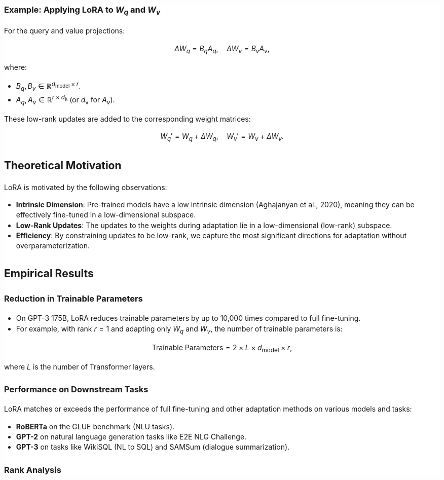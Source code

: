### Example: Applying LoRA to $W_q$ and $W_v$

For the query and value projections:

$$
\Delta W_q = B_q A_q, \quad \Delta W_v = B_v A_v,
$$

where:

- $B_q, B_v \in \mathbb{R}^{d_{\text{model}} \times r}$.
- $A_q, A_v \in \mathbb{R}^{r \times d_{\text{k}}}$ (or $d_{\text{v}}$ for $A_v$).

These low-rank updates are added to the corresponding weight matrices:

$$
W_q' = W_q + \Delta W_q, \quad W_v' = W_v + \Delta W_v.
$$

## Theoretical Motivation

LoRA is motivated by the following observations:

- **Intrinsic Dimension**: Pre-trained models have a low intrinsic dimension (Aghajanyan et al., 2020), meaning they can be effectively fine-tuned in a low-dimensional subspace.
- **Low-Rank Updates**: The updates to the weights during adaptation lie in a low-dimensional (low-rank) subspace.
- **Efficiency**: By constraining updates to be low-rank, we capture the most significant directions for adaptation without overparameterization.

## Empirical Results

### Reduction in Trainable Parameters

- On GPT-3 175B, LoRA reduces trainable parameters by up to 10,000 times compared to full fine-tuning.
- For example, with rank $r = 1$ and adapting only $W_q$ and $W_v$, the number of trainable parameters is:

$$
\text{Trainable Parameters} = 2 \times L \times d_{\text{model}} \times r,
$$

where $L$ is the number of Transformer layers.

### Performance on Downstream Tasks

LoRA matches or exceeds the performance of full fine-tuning and other adaptation methods on various models and tasks:

- **RoBERTa** on the GLUE benchmark (NLU tasks).
- **GPT-2** on natural language generation tasks like E2E NLG Challenge.
- **GPT-3** on tasks like WikiSQL (NL to SQL) and SAMSum (dialogue summarization).

### Rank Analysis
